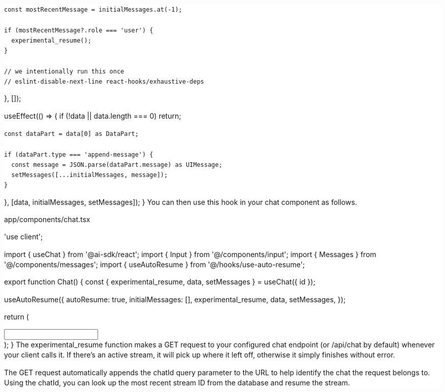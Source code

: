     const mostRecentMessage = initialMessages.at(-1);

    if (mostRecentMessage?.role === 'user') {
      experimental_resume();
    }

    // we intentionally run this once
    // eslint-disable-next-line react-hooks/exhaustive-deps
  }, []);

  useEffect(() => {
    if (!data || data.length === 0) return;

    const dataPart = data[0] as DataPart;

    if (dataPart.type === 'append-message') {
      const message = JSON.parse(dataPart.message) as UIMessage;
      setMessages([...initialMessages, message]);
    }
  }, [data, initialMessages, setMessages]);
}
You can then use this hook in your chat component as follows.

app/components/chat.tsx

'use client';

import { useChat } from '@ai-sdk/react';
import { Input } from '@/components/input';
import { Messages } from '@/components/messages';
import { useAutoResume } from '@/hooks/use-auto-resume';

export function Chat() {
  const { experimental_resume, data, setMessages } = useChat({ id });

  useAutoResume({
    autoResume: true,
    initialMessages: [],
    experimental_resume,
    data,
    setMessages,
  });

  return (
    <div>
      <Messages />
      <Input />
    </div>
  );
}
The experimental_resume function makes a GET request to your configured chat endpoint (or /api/chat by default) whenever your client calls it. If there’s an active stream, it will pick up where it left off, otherwise it simply finishes without error.

The GET request automatically appends the chatId query parameter to the URL to help identify the chat the request belongs to. Using the chatId, you can look up the most recent stream ID from the database and resume the stream.
